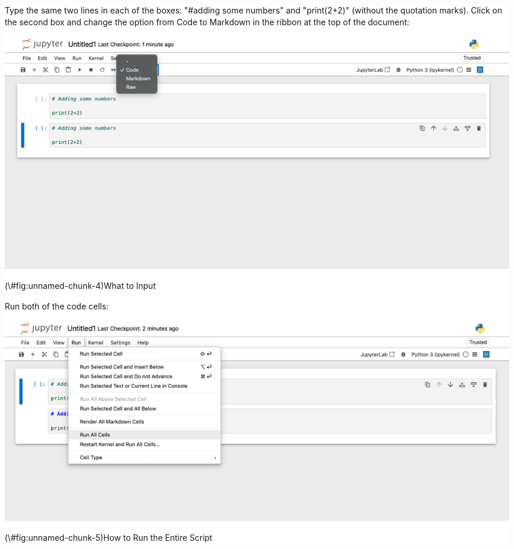 </div>

Type the same two lines in each of the boxes: "#adding some numbers" and "print(2+2)" (without the quotation marks). Click on the second box and change the option from Code to Markdown in the ribbon at the top of the document:


<div class="figure">
<img src="imgs/Juypter_Exercise_4.png" alt="What to Input" width="100%" />
<p class="caption">(\#fig:unnamed-chunk-4)What to Input</p>
</div>


Run both of the code cells:

<div class="figure">
<img src="imgs/Juypter_Exercise_5.png" alt="How to Run the Entire Script" width="100%" />
<p class="caption">(\#fig:unnamed-chunk-5)How to Run the Entire Script</p>
</div>
